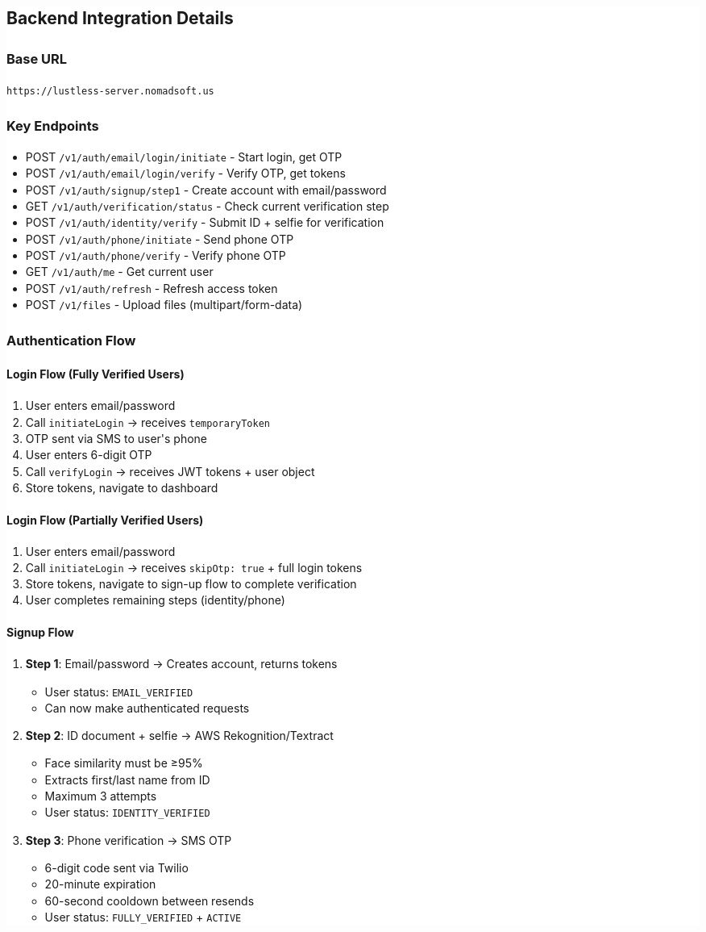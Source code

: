 
## Backend Integration Details

### Base URL
```
https://lustless-server.nomadsoft.us
```

### Key Endpoints
- POST `/v1/auth/email/login/initiate` - Start login, get OTP
- POST `/v1/auth/email/login/verify` - Verify OTP, get tokens
- POST `/v1/auth/signup/step1` - Create account with email/password
- GET `/v1/auth/verification/status` - Check current verification step
- POST `/v1/auth/identity/verify` - Submit ID + selfie for verification
- POST `/v1/auth/phone/initiate` - Send phone OTP
- POST `/v1/auth/phone/verify` - Verify phone OTP
- GET `/v1/auth/me` - Get current user
- POST `/v1/auth/refresh` - Refresh access token
- POST `/v1/files` - Upload files (multipart/form-data)

### Authentication Flow

#### Login Flow (Fully Verified Users)
1. User enters email/password
2. Call `initiateLogin` → receives `temporaryToken`
3. OTP sent via SMS to user's phone
4. User enters 6-digit OTP
5. Call `verifyLogin` → receives JWT tokens + user object
6. Store tokens, navigate to dashboard

#### Login Flow (Partially Verified Users)
1. User enters email/password
2. Call `initiateLogin` → receives `skipOtp: true` + full login tokens
3. Store tokens, navigate to sign-up flow to complete verification
4. User completes remaining steps (identity/phone)

#### Signup Flow
1. **Step 1**: Email/password → Creates account, returns tokens
   - User status: `EMAIL_VERIFIED`
   - Can now make authenticated requests

2. **Step 2**: ID document + selfie → AWS Rekognition/Textract
   - Face similarity must be ≥95%
   - Extracts first/last name from ID
   - Maximum 3 attempts
   - User status: `IDENTITY_VERIFIED`

3. **Step 3**: Phone verification → SMS OTP
   - 6-digit code sent via Twilio
   - 20-minute expiration
   - 60-second cooldown between resends
   - User status: `FULLY_VERIFIED` + `ACTIVE`
